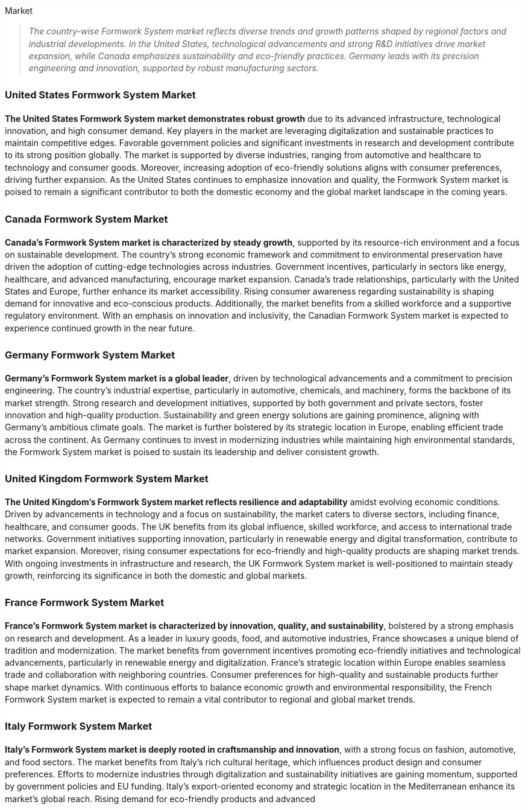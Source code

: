 Market<br /></span></h1><blockquote><p><em><span class="">The country-wise Formwork System market reflects diverse trends and growth patterns shaped by regional factors and industrial developments. In the United States, technological advancements and strong R&amp;D initiatives drive market expansion, while Canada emphasizes sustainability and eco-friendly practices. Germany leads with its precision engineering and innovation, supported by robust manufacturing sectors.</span></em></p></blockquote><h3><strong>United States Formwork System Market</strong></h3><p><strong>The United States Formwork System market demonstrates robust growth</strong> due to its advanced infrastructure, technological innovation, and high consumer demand. Key players in the market are leveraging digitalization and sustainable practices to maintain competitive edges. Favorable government policies and significant investments in research and development contribute to its strong position globally. The market is supported by diverse industries, ranging from automotive and healthcare to technology and consumer goods. Moreover, increasing adoption of eco-friendly solutions aligns with consumer preferences, driving further expansion. As the United States continues to emphasize innovation and quality, the Formwork System market is poised to remain a significant contributor to both the domestic economy and the global market landscape in the coming years.</p><h3><strong>Canada Formwork System Market</strong></h3><p><strong>Canada&rsquo;s Formwork System market is characterized by steady growth</strong>, supported by its resource-rich environment and a focus on sustainable development. The country&rsquo;s strong economic framework and commitment to environmental preservation have driven the adoption of cutting-edge technologies across industries. Government incentives, particularly in sectors like energy, healthcare, and advanced manufacturing, encourage market expansion. Canada&rsquo;s trade relationships, particularly with the United States and Europe, further enhance its market accessibility. Rising consumer awareness regarding sustainability is shaping demand for innovative and eco-conscious products. Additionally, the market benefits from a skilled workforce and a supportive regulatory environment. With an emphasis on innovation and inclusivity, the Canadian Formwork System market is expected to experience continued growth in the near future.</p><h3><strong>Germany Formwork System Market</strong></h3><p><strong>Germany&rsquo;s Formwork System market is a global leader</strong>, driven by technological advancements and a commitment to precision engineering. The country&rsquo;s industrial expertise, particularly in automotive, chemicals, and machinery, forms the backbone of its market strength. Strong research and development initiatives, supported by both government and private sectors, foster innovation and high-quality production. Sustainability and green energy solutions are gaining prominence, aligning with Germany&rsquo;s ambitious climate goals. The market is further bolstered by its strategic location in Europe, enabling efficient trade across the continent. As Germany continues to invest in modernizing industries while maintaining high environmental standards, the Formwork System market is poised to sustain its leadership and deliver consistent growth.</p><h3><strong>United Kingdom Formwork System Market</strong></h3><p><strong>The United Kingdom&rsquo;s Formwork System market reflects resilience and adaptability</strong> amidst evolving economic conditions. Driven by advancements in technology and a focus on sustainability, the market caters to diverse sectors, including finance, healthcare, and consumer goods. The UK benefits from its global influence, skilled workforce, and access to international trade networks. Government initiatives supporting innovation, particularly in renewable energy and digital transformation, contribute to market expansion. Moreover, rising consumer expectations for eco-friendly and high-quality products are shaping market trends. With ongoing investments in infrastructure and research, the UK Formwork System market is well-positioned to maintain steady growth, reinforcing its significance in both the domestic and global markets.</p><h3><strong>France Formwork System Market</strong></h3><p><strong>France&rsquo;s Formwork System market is characterized by innovation, quality, and sustainability</strong>, bolstered by a strong emphasis on research and development. As a leader in luxury goods, food, and automotive industries, France showcases a unique blend of tradition and modernization. The market benefits from government incentives promoting eco-friendly initiatives and technological advancements, particularly in renewable energy and digitalization. France&rsquo;s strategic location within Europe enables seamless trade and collaboration with neighboring countries. Consumer preferences for high-quality and sustainable products further shape market dynamics. With continuous efforts to balance economic growth and environmental responsibility, the French Formwork System market is expected to remain a vital contributor to regional and global market trends.</p><h3><strong>Italy Formwork System Market</strong></h3><p><strong>Italy&rsquo;s Formwork System market is deeply rooted in craftsmanship and innovation</strong>, with a strong focus on fashion, automotive, and food sectors. The market benefits from Italy&rsquo;s rich cultural heritage, which influences product design and consumer preferences. Efforts to modernize industries through digitalization and sustainability initiatives are gaining momentum, supported by government policies and EU funding. Italy&rsquo;s export-oriented economy and strategic location in the Mediterranean enhance its market&rsquo;s global reach. Rising demand for eco-friendly products and advanced